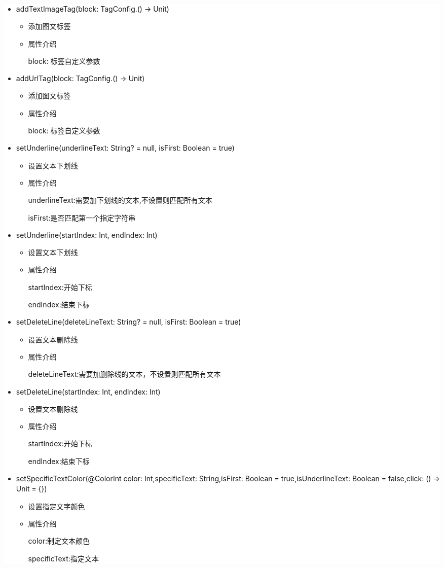 - addTextImageTag(block: TagConfig.() -> Unit)

    + 添加图文标签
    
    + 属性介绍
    
        block: 标签自定义参数

    
- addUrlTag(block: TagConfig.() -> Unit)

    + 添加图文标签
    
    + 属性介绍
    
        block: 标签自定义参数

-  setUnderline(underlineText: String? = null, isFirst: Boolean = true) 

	+ 设置文本下划线
	
	+ 属性介绍
	
        underlineText:需要加下划线的文本,不设置则匹配所有文本
        
        isFirst:是否匹配第一个指定字符串

-  setUnderline(startIndex: Int, endIndex: Int)

	+ 设置文本下划线
	
	+ 属性介绍
	
        startIndex:开始下标
        
        endIndex:结束下标

-  setDeleteLine(deleteLineText: String? = null, isFirst: Boolean = true)

	+ 设置文本删除线
	
	+ 属性介绍
	
	    deleteLineText:需要加删除线的文本，不设置则匹配所有文本

-  setDeleteLine(startIndex: Int, endIndex: Int)

	+ 设置文本删除线
	
	+ 属性介绍
	
        startIndex:开始下标
        
        endIndex:结束下标

-  setSpecificTextColor(@ColorInt color: Int,specificText: String,isFirst: Boolean = true,isUnderlineText: Boolean = false,click: () -> Unit = {})

	+ 设置指定文字颜色
	
	+ 属性介绍
	
        color:制定文本颜色
        
        specificText:指定文本
        